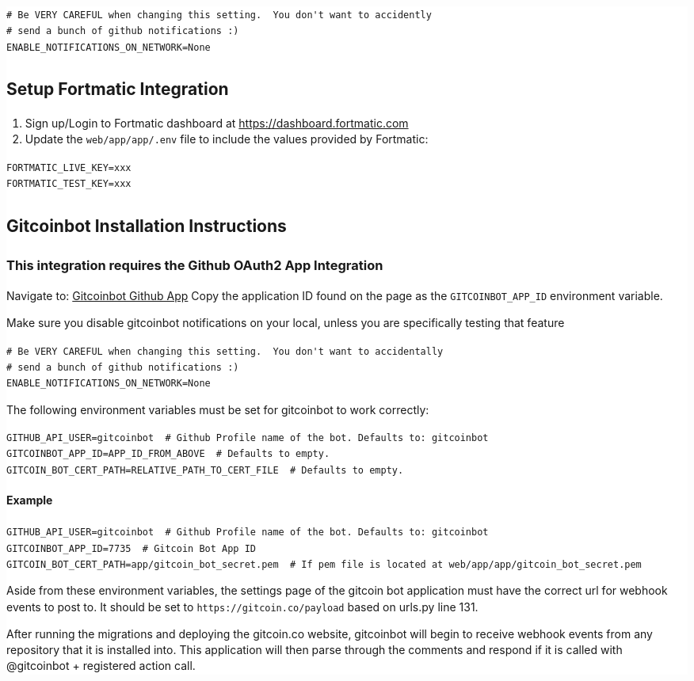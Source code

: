 ```shell
# Be VERY CAREFUL when changing this setting.  You don't want to accidently
# send a bunch of github notifications :)
ENABLE_NOTIFICATIONS_ON_NETWORK=None
```

## Setup Fortmatic Integration

1. Sign up/Login to Fortmatic dashboard at https://dashboard.fortmatic.com
2. Update the `web/app/app/.env` file to include the values provided by Fortmatic:

```shell
FORTMATIC_LIVE_KEY=xxx
FORTMATIC_TEST_KEY=xxx
```

## Gitcoinbot Installation Instructions

### This integration requires the Github OAuth2 App Integration

Navigate to: [Gitcoinbot Github App](https://github.com/apps/gitcoinbot)
Copy the application ID found on the page as the `GITCOINBOT_APP_ID` environment variable.

Make sure you disable gitcoinbot notifications on your local, unless you are specifically testing that feature

```shell
# Be VERY CAREFUL when changing this setting.  You don't want to accidentally
# send a bunch of github notifications :)
ENABLE_NOTIFICATIONS_ON_NETWORK=None
```

The following environment variables must be set for gitcoinbot to work correctly:

```shell
GITHUB_API_USER=gitcoinbot  # Github Profile name of the bot. Defaults to: gitcoinbot
GITCOINBOT_APP_ID=APP_ID_FROM_ABOVE  # Defaults to empty.
GITCOIN_BOT_CERT_PATH=RELATIVE_PATH_TO_CERT_FILE  # Defaults to empty.
```

#### Example

```shell
GITHUB_API_USER=gitcoinbot  # Github Profile name of the bot. Defaults to: gitcoinbot
GITCOINBOT_APP_ID=7735  # Gitcoin Bot App ID
GITCOIN_BOT_CERT_PATH=app/gitcoin_bot_secret.pem  # If pem file is located at web/app/app/gitcoin_bot_secret.pem
```

Aside from these environment variables, the settings page of the gitcoin bot application must have the correct url for webhook events to post to. It should be set to `https://gitcoin.co/payload` based on urls.py line 131.

After running the migrations and deploying the gitcoin.co website, gitcoinbot will begin to receive webhook events from any repository that it is installed into. This application will then parse through the comments and respond if it is called with @gitcoinbot + registered action call.
